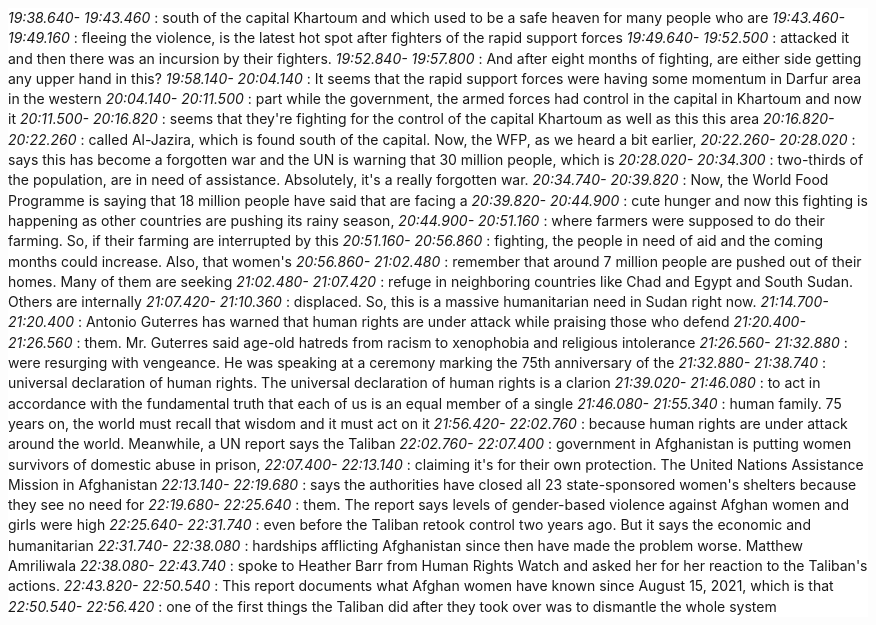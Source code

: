 *19:38.640- 19:43.460* :  south of the capital Khartoum and which used to be a safe heaven for many people who are
*19:43.460- 19:49.160* :  fleeing the violence, is the latest hot spot after fighters of the rapid support forces
*19:49.640- 19:52.500* :  attacked it and then there was an incursion by their fighters.
*19:52.840- 19:57.800* :  And after eight months of fighting, are either side getting any upper hand in this?
*19:58.140- 20:04.140* :  It seems that the rapid support forces were having some momentum in Darfur area in the western
*20:04.140- 20:11.500* :  part while the government, the armed forces had control in the capital in Khartoum and now it
*20:11.500- 20:16.820* :  seems that they're fighting for the control of the capital Khartoum as well as this this area
*20:16.820- 20:22.260* :  called Al-Jazira, which is found south of the capital. Now, the WFP, as we heard a bit earlier,
*20:22.260- 20:28.020* :  says this has become a forgotten war and the UN is warning that 30 million people, which is
*20:28.020- 20:34.300* :  two-thirds of the population, are in need of assistance. Absolutely, it's a really forgotten war.
*20:34.740- 20:39.820* :  Now, the World Food Programme is saying that 18 million people have said that are facing a
*20:39.820- 20:44.900* :  cute hunger and now this fighting is happening as other countries are pushing its rainy season,
*20:44.900- 20:51.160* :  where farmers were supposed to do their farming. So, if their farming are interrupted by this
*20:51.160- 20:56.860* :  fighting, the people in need of aid and the coming months could increase. Also, that women's
*20:56.860- 21:02.480* :  remember that around 7 million people are pushed out of their homes. Many of them are seeking
*21:02.480- 21:07.420* :  refuge in neighboring countries like Chad and Egypt and South Sudan. Others are internally
*21:07.420- 21:10.360* :  displaced. So, this is a massive humanitarian need in Sudan right now.
*21:14.700- 21:20.400* :  Antonio Guterres has warned that human rights are under attack while praising those who defend
*21:20.400- 21:26.560* :  them. Mr. Guterres said age-old hatreds from racism to xenophobia and religious intolerance
*21:26.560- 21:32.880* :  were resurging with vengeance. He was speaking at a ceremony marking the 75th anniversary of the
*21:32.880- 21:38.740* :  universal declaration of human rights. The universal declaration of human rights is a clarion
*21:39.020- 21:46.080* :  to act in accordance with the fundamental truth that each of us is an equal member of a single
*21:46.080- 21:55.340* :  human family. 75 years on, the world must recall that wisdom and it must act on it
*21:56.420- 22:02.760* :  because human rights are under attack around the world. Meanwhile, a UN report says the Taliban
*22:02.760- 22:07.400* :  government in Afghanistan is putting women survivors of domestic abuse in prison,
*22:07.400- 22:13.140* :  claiming it's for their own protection. The United Nations Assistance Mission in Afghanistan
*22:13.140- 22:19.680* :  says the authorities have closed all 23 state-sponsored women's shelters because they see no need for
*22:19.680- 22:25.640* :  them. The report says levels of gender-based violence against Afghan women and girls were high
*22:25.640- 22:31.740* :  even before the Taliban retook control two years ago. But it says the economic and humanitarian
*22:31.740- 22:38.080* :  hardships afflicting Afghanistan since then have made the problem worse. Matthew Amriliwala
*22:38.080- 22:43.740* :  spoke to Heather Barr from Human Rights Watch and asked her for her reaction to the Taliban's actions.
*22:43.820- 22:50.540* :  This report documents what Afghan women have known since August 15, 2021, which is that
*22:50.540- 22:56.420* :  one of the first things the Taliban did after they took over was to dismantle the whole system